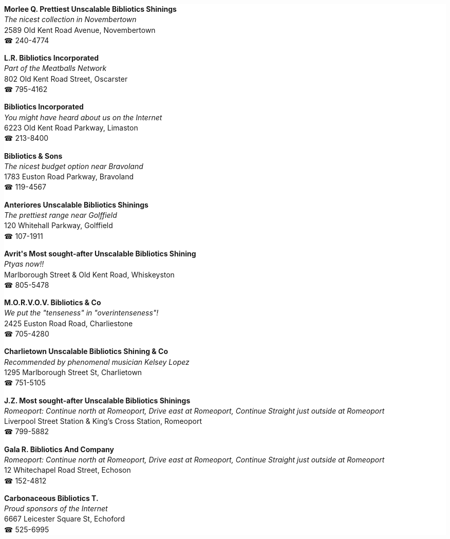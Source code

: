 **Morlee Q. Prettiest Unscalable Bibliotics Shinings**  
_The nicest collection in Novembertown_  
2589 Old Kent Road Avenue, Novembertown  
☎ 240-4774

**L.R. Bibliotics Incorporated**  
_Part of the Meatballs Network_  
802 Old Kent Road Street, Oscarster  
☎ 795-4162

**Bibliotics Incorporated**  
_You might have heard about us on the Internet_  
6223 Old Kent Road Parkway, Limaston  
☎ 213-8400

**Bibliotics & Sons**  
_The nicest budget option near Bravoland_  
1783 Euston Road Parkway, Bravoland  
☎ 119-4567

**Anteriores Unscalable Bibliotics Shinings**  
_The prettiest range near Golffield_  
120 Whitehall Parkway, Golffield  
☎ 107-1911

**Avrit's Most sought-after Unscalable Bibliotics Shining**  
_Ptyas now!!_  
Marlborough Street & Old Kent Road, Whiskeyston  
☎ 805-5478

**M.O.R.V.O.V. Bibliotics & Co**  
_We put the "tenseness" in "overintenseness"!_  
2425 Euston Road Road, Charliestone  
☎ 705-4280

**Charlietown Unscalable Bibliotics Shining & Co**  
_Recommended by phenomenal musician Kelsey Lopez_  
1295 Marlborough Street St, Charlietown  
☎ 751-5105

**J.Z. Most sought-after Unscalable Bibliotics Shinings**  
_Romeoport: Continue north at Romeoport, Drive east at Romeoport, Continue Straight just outside at Romeoport_  
Liverpool Street Station & King’s Cross Station, Romeoport  
☎ 799-5882

**Gala R. Bibliotics And Company**  
_Romeoport: Continue north at Romeoport, Drive east at Romeoport, Continue Straight just outside at Romeoport_  
12 Whitechapel Road Street, Echoson  
☎ 152-4812

**Carbonaceous Bibliotics T.**  
_Proud sponsors of the Internet_  
6667 Leicester Square St, Echoford  
☎ 525-6995
